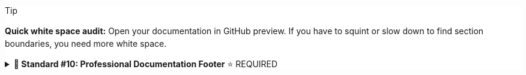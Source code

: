 > [!TIP]
> **Quick white space audit:** Open your documentation in GitHub preview. If you have to squint or slow down to find section boundaries, you need more white space.

</details>

<details>
<summary><strong>📄 Standard #10: Professional Documentation Footer</strong> ⭐ REQUIRED</summary>

#### Purpose & Impact

Every major document must include a professional footer with creation date, last updated date, organization/division, and optional version/status information. Footers establish provenance, enable version tracking, and build credibility.

#### Footer Specification Template

```markdown
---

*Created [Month Day, Year] | Last Updated [Month Day, Year]*  
*[Organization Name] | [Division/Department Name if applicable]*  
*[Optional: Version Number or Status Information]*
```

#### Real Implementation Example

```markdown
---

*Created September 15, 2024 | Last Updated January 10, 2025*  
*Nova Dawn Project | Documentation & Methodology Division*  
*Version 2.0 - Production Ready*
```

#### Footer Content Decision Matrix

| **Element**        | **Required?** | **Format**             | **Purpose** 🎯                 | **When to Include**  |
| ------------------ | ------------- | ---------------------- | ----------------------------- | -------------------- |
| **Creation date**  | ✅ Yes         | `Month Day, Year`      | Original authorship timestamp | Always               |
| **Last updated**   | ✅ Yes         | `Month Day, Year`      | Maintenance visibility        | Always               |
| **Organization**   | ✅ Yes         | Full organization name | Ownership clarity             | Always               |
| **Division**       | ⚠️ Conditional | Department/team name   | Internal attribution          | If org has divisions |
| **Version number** | ⚪ Optional    | Semantic versioning    | Change tracking               | If versioned docs    |
| **Status label**   | ⚪ Optional    | Status description     | Maturity indicator            | If status matters    |

> [!WARNING]
> **Keep "Last Updated" current:** Outdated "Last Updated" dates undermine credibility. If you modify a document, update the footer. Consider this part of your documentation integrity checklist.

#### Where Footer Goes


[^1]: Smith, J. (2024). *Documentation Excellence*. Publisher.
[^2]: Biblical reference: Proverbs 3:5-6 (NIV)